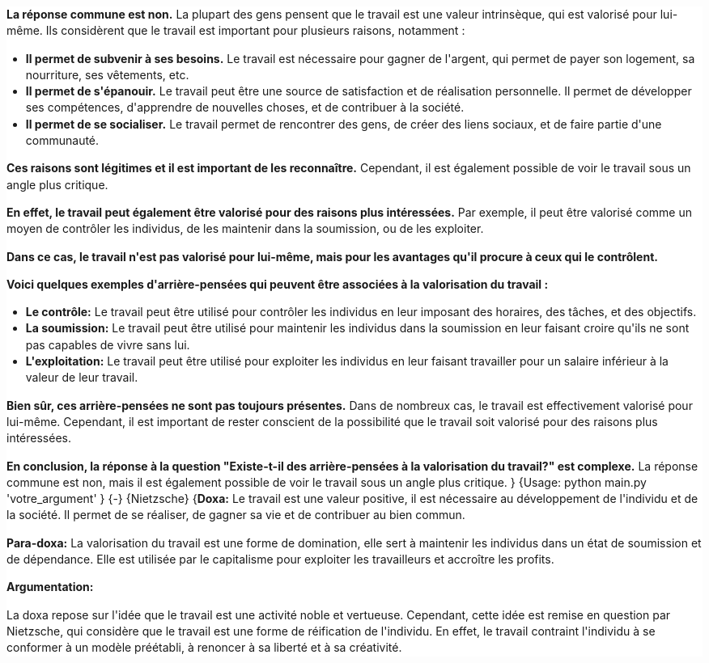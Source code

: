 **La réponse commune est non.** La plupart des gens pensent que le travail est une valeur intrinsèque, qui est valorisé pour lui-même. Ils considèrent que le travail est important pour plusieurs raisons, notamment :

* **Il permet de subvenir à ses besoins.** Le travail est nécessaire pour gagner de l'argent, qui permet de payer son logement, sa nourriture, ses vêtements, etc.
* **Il permet de s'épanouir.** Le travail peut être une source de satisfaction et de réalisation personnelle. Il permet de développer ses compétences, d'apprendre de nouvelles choses, et de contribuer à la société.
* **Il permet de se socialiser.** Le travail permet de rencontrer des gens, de créer des liens sociaux, et de faire partie d'une communauté.

**Ces raisons sont légitimes et il est important de les reconnaître.** Cependant, il est également possible de voir le travail sous un angle plus critique.

**En effet, le travail peut également être valorisé pour des raisons plus intéressées.** Par exemple, il peut être valorisé comme un moyen de contrôler les individus, de les maintenir dans la soumission, ou de les exploiter.

**Dans ce cas, le travail n'est pas valorisé pour lui-même, mais pour les avantages qu'il procure à ceux qui le contrôlent.**

**Voici quelques exemples d'arrière-pensées qui peuvent être associées à la valorisation du travail :**

* **Le contrôle:** Le travail peut être utilisé pour contrôler les individus en leur imposant des horaires, des tâches, et des objectifs.
* **La soumission:** Le travail peut être utilisé pour maintenir les individus dans la soumission en leur faisant croire qu'ils ne sont pas capables de vivre sans lui.
* **L'exploitation:** Le travail peut être utilisé pour exploiter les individus en leur faisant travailler pour un salaire inférieur à la valeur de leur travail.

**Bien sûr, ces arrière-pensées ne sont pas toujours présentes.** Dans de nombreux cas, le travail est effectivement valorisé pour lui-même. Cependant, il est important de rester conscient de la possibilité que le travail soit valorisé pour des raisons plus intéressées.

**En conclusion, la réponse à la question "Existe-t-il des arrière-pensées à la valorisation du travail?" est complexe.** La réponse commune est non, mais il est également possible de voir le travail sous un angle plus critique.
}
{Usage: python main.py 'votre_argument'
}
{-}
{Nietzsche}
{**Doxa:** Le travail est une valeur positive, il est nécessaire au développement de l'individu et de la société. Il permet de se réaliser, de gagner sa vie et de contribuer au bien commun.

**Para-doxa:** La valorisation du travail est une forme de domination, elle sert à maintenir les individus dans un état de soumission et de dépendance. Elle est utilisée par le capitalisme pour exploiter les travailleurs et accroître les profits.

**Argumentation:**

La doxa repose sur l'idée que le travail est une activité noble et vertueuse. Cependant, cette idée est remise en question par Nietzsche, qui considère que le travail est une forme de réification de l'individu. En effet, le travail contraint l'individu à se conformer à un modèle préétabli, à renoncer à sa liberté et à sa créativité.

